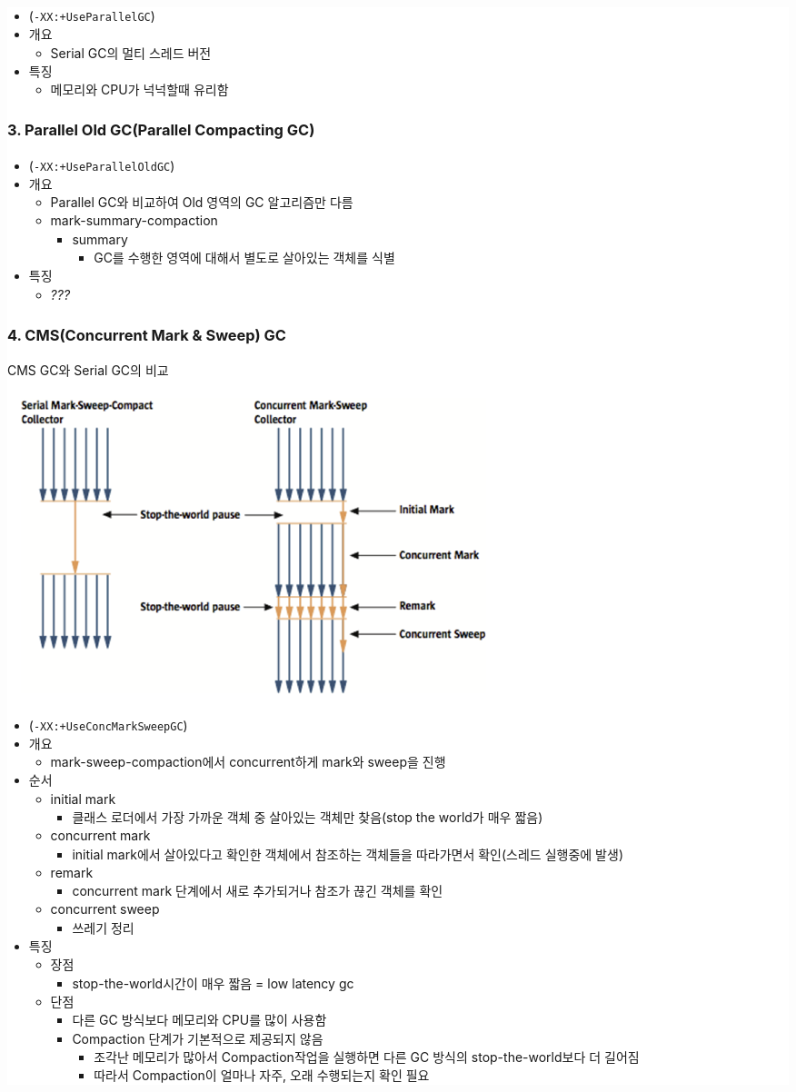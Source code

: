 - (`-XX:+UseParallelGC`)
- 개요
  - Serial GC의 멀티 스레드 버전
- 특징
  - 메모리와 CPU가 넉넉할때 유리함

### 3. Parallel Old GC(Parallel Compacting GC)

- (`-XX:+UseParallelOldGC`)
- 개요
  - Parallel GC와 비교하여 Old 영역의 GC 알고리즘만 다름
  - mark-summary-compaction
    - summary
      - GC를 수행한 영역에 대해서 별도로 살아있는 객체를 식별
- 특징
  - *???*

### 4. CMS(Concurrent Mark & Sweep) GC

CMS GC와 Serial GC의 비교

![](./images/gc/cms_gc1.png)

- (`-XX:+UseConcMarkSweepGC`)
- 개요
  - mark-sweep-compaction에서 concurrent하게 mark와 sweep을 진행
- 순서
  - initial mark
    - 클래스 로더에서 가장 가까운 객체 중 살아있는 객체만 찾음(stop the world가 매우 짧음)
  - concurrent mark
    - initial mark에서 살아있다고 확인한 객체에서 참조하는 객체들을 따라가면서 확인(스레드 실행중에 발생)
  - remark
    - concurrent mark 단계에서 새로 추가되거나 참조가 끊긴 객체를 확인
  - concurrent sweep
    - 쓰레기 정리
- 특징
  - 장점
    - stop-the-world시간이 매우 짧음 = low latency gc
  - 단점
    - 다른 GC 방식보다 메모리와 CPU를 많이 사용함
    - Compaction 단계가 기본적으로 제공되지 않음
      - 조각난 메모리가 많아서 Compaction작업을 실행하면 다른 GC 방식의 stop-the-world보다 더 길어짐
      - 따라서 Compaction이 얼마나 자주, 오래 수행되는지 확인 필요
